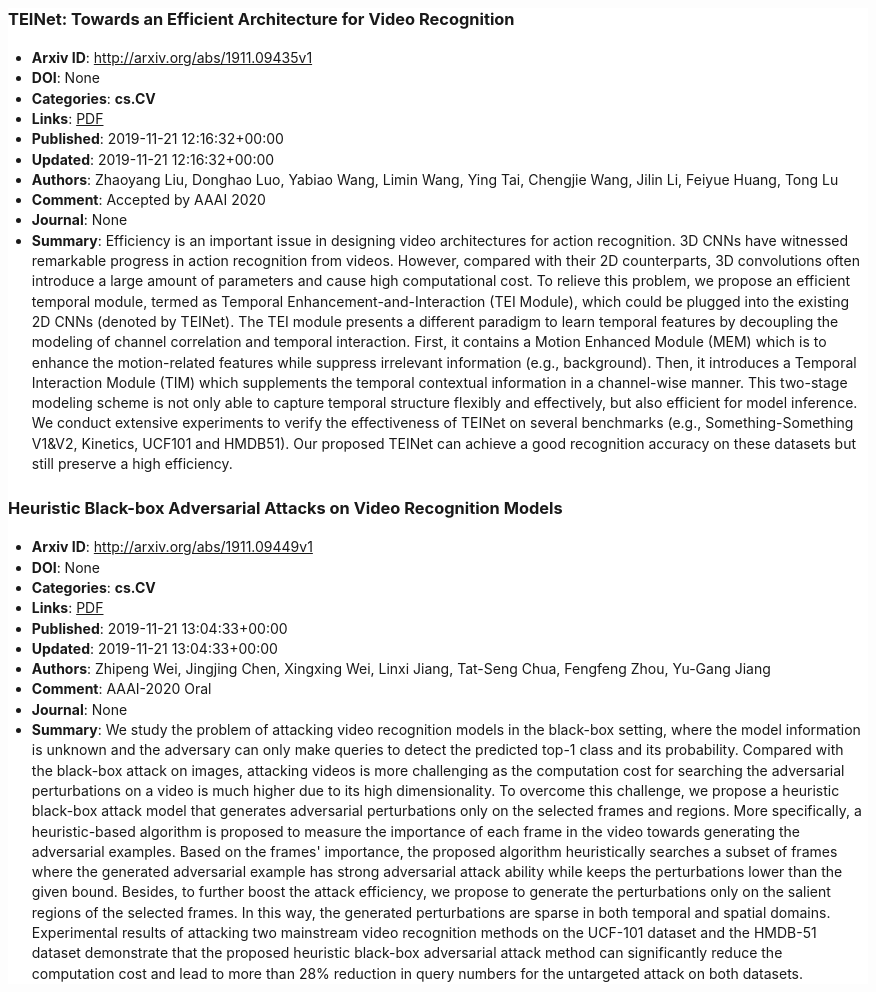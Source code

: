 

### TEINet: Towards an Efficient Architecture for Video Recognition
- **Arxiv ID**: http://arxiv.org/abs/1911.09435v1
- **DOI**: None
- **Categories**: **cs.CV**
- **Links**: [PDF](http://arxiv.org/pdf/1911.09435v1)
- **Published**: 2019-11-21 12:16:32+00:00
- **Updated**: 2019-11-21 12:16:32+00:00
- **Authors**: Zhaoyang Liu, Donghao Luo, Yabiao Wang, Limin Wang, Ying Tai, Chengjie Wang, Jilin Li, Feiyue Huang, Tong Lu
- **Comment**: Accepted by AAAI 2020
- **Journal**: None
- **Summary**: Efficiency is an important issue in designing video architectures for action recognition. 3D CNNs have witnessed remarkable progress in action recognition from videos. However, compared with their 2D counterparts, 3D convolutions often introduce a large amount of parameters and cause high computational cost. To relieve this problem, we propose an efficient temporal module, termed as Temporal Enhancement-and-Interaction (TEI Module), which could be plugged into the existing 2D CNNs (denoted by TEINet). The TEI module presents a different paradigm to learn temporal features by decoupling the modeling of channel correlation and temporal interaction. First, it contains a Motion Enhanced Module (MEM) which is to enhance the motion-related features while suppress irrelevant information (e.g., background). Then, it introduces a Temporal Interaction Module (TIM) which supplements the temporal contextual information in a channel-wise manner. This two-stage modeling scheme is not only able to capture temporal structure flexibly and effectively, but also efficient for model inference. We conduct extensive experiments to verify the effectiveness of TEINet on several benchmarks (e.g., Something-Something V1&V2, Kinetics, UCF101 and HMDB51). Our proposed TEINet can achieve a good recognition accuracy on these datasets but still preserve a high efficiency.



### Heuristic Black-box Adversarial Attacks on Video Recognition Models
- **Arxiv ID**: http://arxiv.org/abs/1911.09449v1
- **DOI**: None
- **Categories**: **cs.CV**
- **Links**: [PDF](http://arxiv.org/pdf/1911.09449v1)
- **Published**: 2019-11-21 13:04:33+00:00
- **Updated**: 2019-11-21 13:04:33+00:00
- **Authors**: Zhipeng Wei, Jingjing Chen, Xingxing Wei, Linxi Jiang, Tat-Seng Chua, Fengfeng Zhou, Yu-Gang Jiang
- **Comment**: AAAI-2020 Oral
- **Journal**: None
- **Summary**: We study the problem of attacking video recognition models in the black-box setting, where the model information is unknown and the adversary can only make queries to detect the predicted top-1 class and its probability. Compared with the black-box attack on images, attacking videos is more challenging as the computation cost for searching the adversarial perturbations on a video is much higher due to its high dimensionality. To overcome this challenge, we propose a heuristic black-box attack model that generates adversarial perturbations only on the selected frames and regions. More specifically, a heuristic-based algorithm is proposed to measure the importance of each frame in the video towards generating the adversarial examples. Based on the frames' importance, the proposed algorithm heuristically searches a subset of frames where the generated adversarial example has strong adversarial attack ability while keeps the perturbations lower than the given bound. Besides, to further boost the attack efficiency, we propose to generate the perturbations only on the salient regions of the selected frames. In this way, the generated perturbations are sparse in both temporal and spatial domains. Experimental results of attacking two mainstream video recognition methods on the UCF-101 dataset and the HMDB-51 dataset demonstrate that the proposed heuristic black-box adversarial attack method can significantly reduce the computation cost and lead to more than 28\% reduction in query numbers for the untargeted attack on both datasets.
